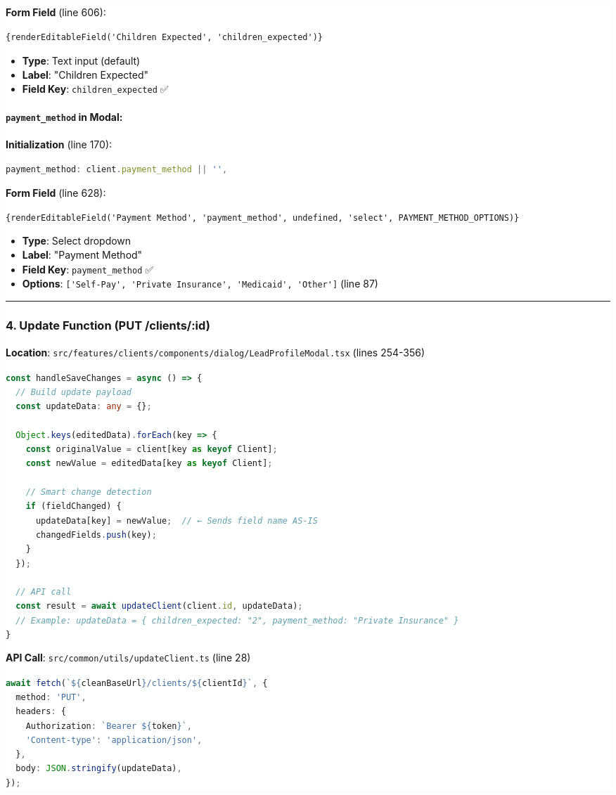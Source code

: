**Form Field** (line 606):
```tsx
{renderEditableField('Children Expected', 'children_expected')}
```
- **Type**: Text input (default)
- **Label**: "Children Expected"  
- **Field Key**: `children_expected` ✅

#### **`payment_method` in Modal:**

**Initialization** (line 170):
```typescript
payment_method: client.payment_method || '',
```

**Form Field** (line 628):
```tsx
{renderEditableField('Payment Method', 'payment_method', undefined, 'select', PAYMENT_METHOD_OPTIONS)}
```
- **Type**: Select dropdown
- **Label**: "Payment Method"
- **Field Key**: `payment_method` ✅
- **Options**: `['Self-Pay', 'Private Insurance', 'Medicaid', 'Other']` (line 87)

---

### **4. Update Function (PUT /clients/:id)**

**Location**: `src/features/clients/components/dialog/LeadProfileModal.tsx` (lines 254-356)

```typescript
const handleSaveChanges = async () => {
  // Build update payload
  const updateData: any = {};
  
  Object.keys(editedData).forEach(key => {
    const originalValue = client[key as keyof Client];
    const newValue = editedData[key as keyof Client];
    
    // Smart change detection
    if (fieldChanged) {
      updateData[key] = newValue;  // ← Sends field name AS-IS
      changedFields.push(key);
    }
  });
  
  // API call
  const result = await updateClient(client.id, updateData);
  // Example: updateData = { children_expected: "2", payment_method: "Private Insurance" }
}
```

**API Call**: `src/common/utils/updateClient.ts` (line 28)
```typescript
await fetch(`${cleanBaseUrl}/clients/${clientId}`, {
  method: 'PUT',
  headers: {
    Authorization: `Bearer ${token}`,
    'Content-type': 'application/json',
  },
  body: JSON.stringify(updateData),
});
```
